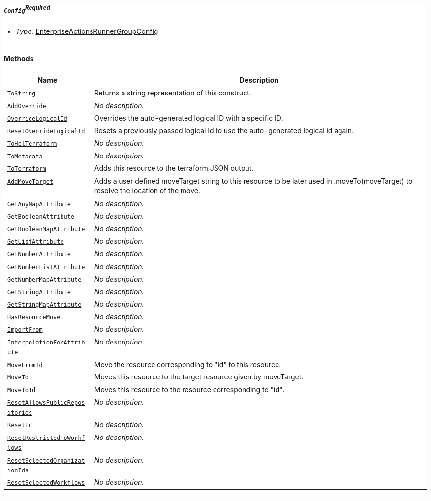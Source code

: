 
##### `Config`<sup>Required</sup> <a name="Config" id="@cdktf/provider-github.enterpriseActionsRunnerGroup.EnterpriseActionsRunnerGroup.Initializer.parameter.config"></a>

- *Type:* <a href="#@cdktf/provider-github.enterpriseActionsRunnerGroup.EnterpriseActionsRunnerGroupConfig">EnterpriseActionsRunnerGroupConfig</a>

---

#### Methods <a name="Methods" id="Methods"></a>

| **Name** | **Description** |
| --- | --- |
| <code><a href="#@cdktf/provider-github.enterpriseActionsRunnerGroup.EnterpriseActionsRunnerGroup.toString">ToString</a></code> | Returns a string representation of this construct. |
| <code><a href="#@cdktf/provider-github.enterpriseActionsRunnerGroup.EnterpriseActionsRunnerGroup.addOverride">AddOverride</a></code> | *No description.* |
| <code><a href="#@cdktf/provider-github.enterpriseActionsRunnerGroup.EnterpriseActionsRunnerGroup.overrideLogicalId">OverrideLogicalId</a></code> | Overrides the auto-generated logical ID with a specific ID. |
| <code><a href="#@cdktf/provider-github.enterpriseActionsRunnerGroup.EnterpriseActionsRunnerGroup.resetOverrideLogicalId">ResetOverrideLogicalId</a></code> | Resets a previously passed logical Id to use the auto-generated logical id again. |
| <code><a href="#@cdktf/provider-github.enterpriseActionsRunnerGroup.EnterpriseActionsRunnerGroup.toHclTerraform">ToHclTerraform</a></code> | *No description.* |
| <code><a href="#@cdktf/provider-github.enterpriseActionsRunnerGroup.EnterpriseActionsRunnerGroup.toMetadata">ToMetadata</a></code> | *No description.* |
| <code><a href="#@cdktf/provider-github.enterpriseActionsRunnerGroup.EnterpriseActionsRunnerGroup.toTerraform">ToTerraform</a></code> | Adds this resource to the terraform JSON output. |
| <code><a href="#@cdktf/provider-github.enterpriseActionsRunnerGroup.EnterpriseActionsRunnerGroup.addMoveTarget">AddMoveTarget</a></code> | Adds a user defined moveTarget string to this resource to be later used in .moveTo(moveTarget) to resolve the location of the move. |
| <code><a href="#@cdktf/provider-github.enterpriseActionsRunnerGroup.EnterpriseActionsRunnerGroup.getAnyMapAttribute">GetAnyMapAttribute</a></code> | *No description.* |
| <code><a href="#@cdktf/provider-github.enterpriseActionsRunnerGroup.EnterpriseActionsRunnerGroup.getBooleanAttribute">GetBooleanAttribute</a></code> | *No description.* |
| <code><a href="#@cdktf/provider-github.enterpriseActionsRunnerGroup.EnterpriseActionsRunnerGroup.getBooleanMapAttribute">GetBooleanMapAttribute</a></code> | *No description.* |
| <code><a href="#@cdktf/provider-github.enterpriseActionsRunnerGroup.EnterpriseActionsRunnerGroup.getListAttribute">GetListAttribute</a></code> | *No description.* |
| <code><a href="#@cdktf/provider-github.enterpriseActionsRunnerGroup.EnterpriseActionsRunnerGroup.getNumberAttribute">GetNumberAttribute</a></code> | *No description.* |
| <code><a href="#@cdktf/provider-github.enterpriseActionsRunnerGroup.EnterpriseActionsRunnerGroup.getNumberListAttribute">GetNumberListAttribute</a></code> | *No description.* |
| <code><a href="#@cdktf/provider-github.enterpriseActionsRunnerGroup.EnterpriseActionsRunnerGroup.getNumberMapAttribute">GetNumberMapAttribute</a></code> | *No description.* |
| <code><a href="#@cdktf/provider-github.enterpriseActionsRunnerGroup.EnterpriseActionsRunnerGroup.getStringAttribute">GetStringAttribute</a></code> | *No description.* |
| <code><a href="#@cdktf/provider-github.enterpriseActionsRunnerGroup.EnterpriseActionsRunnerGroup.getStringMapAttribute">GetStringMapAttribute</a></code> | *No description.* |
| <code><a href="#@cdktf/provider-github.enterpriseActionsRunnerGroup.EnterpriseActionsRunnerGroup.hasResourceMove">HasResourceMove</a></code> | *No description.* |
| <code><a href="#@cdktf/provider-github.enterpriseActionsRunnerGroup.EnterpriseActionsRunnerGroup.importFrom">ImportFrom</a></code> | *No description.* |
| <code><a href="#@cdktf/provider-github.enterpriseActionsRunnerGroup.EnterpriseActionsRunnerGroup.interpolationForAttribute">InterpolationForAttribute</a></code> | *No description.* |
| <code><a href="#@cdktf/provider-github.enterpriseActionsRunnerGroup.EnterpriseActionsRunnerGroup.moveFromId">MoveFromId</a></code> | Move the resource corresponding to "id" to this resource. |
| <code><a href="#@cdktf/provider-github.enterpriseActionsRunnerGroup.EnterpriseActionsRunnerGroup.moveTo">MoveTo</a></code> | Moves this resource to the target resource given by moveTarget. |
| <code><a href="#@cdktf/provider-github.enterpriseActionsRunnerGroup.EnterpriseActionsRunnerGroup.moveToId">MoveToId</a></code> | Moves this resource to the resource corresponding to "id". |
| <code><a href="#@cdktf/provider-github.enterpriseActionsRunnerGroup.EnterpriseActionsRunnerGroup.resetAllowsPublicRepositories">ResetAllowsPublicRepositories</a></code> | *No description.* |
| <code><a href="#@cdktf/provider-github.enterpriseActionsRunnerGroup.EnterpriseActionsRunnerGroup.resetId">ResetId</a></code> | *No description.* |
| <code><a href="#@cdktf/provider-github.enterpriseActionsRunnerGroup.EnterpriseActionsRunnerGroup.resetRestrictedToWorkflows">ResetRestrictedToWorkflows</a></code> | *No description.* |
| <code><a href="#@cdktf/provider-github.enterpriseActionsRunnerGroup.EnterpriseActionsRunnerGroup.resetSelectedOrganizationIds">ResetSelectedOrganizationIds</a></code> | *No description.* |
| <code><a href="#@cdktf/provider-github.enterpriseActionsRunnerGroup.EnterpriseActionsRunnerGroup.resetSelectedWorkflows">ResetSelectedWorkflows</a></code> | *No description.* |

---